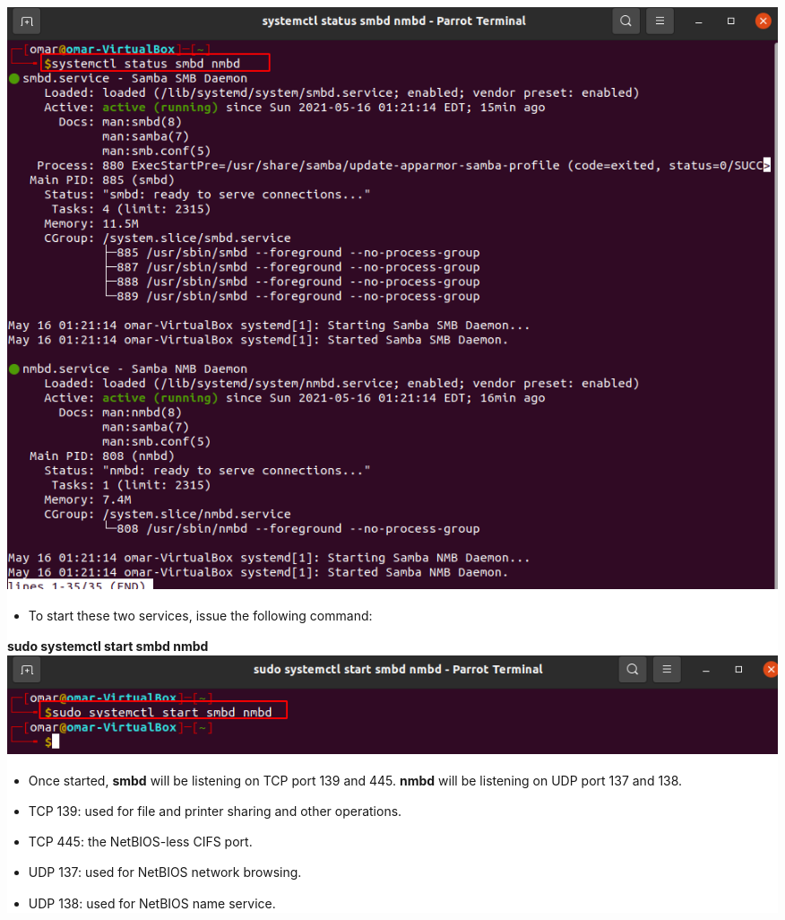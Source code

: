 ![run.check](3.png)

* To start these two services, issue the following command:

**sudo systemctl start smbd nmbd**
![start](3.1.png)

* Once started, **smbd** will be listening on TCP port 139 and 445. **nmbd** will be listening on UDP port 137 and 138.

* TCP 139: used for file and printer sharing and other operations.
* TCP 445: the NetBIOS-less CIFS port.
* UDP 137: used for NetBIOS network browsing.
* UDP 138: used for NetBIOS name service.
